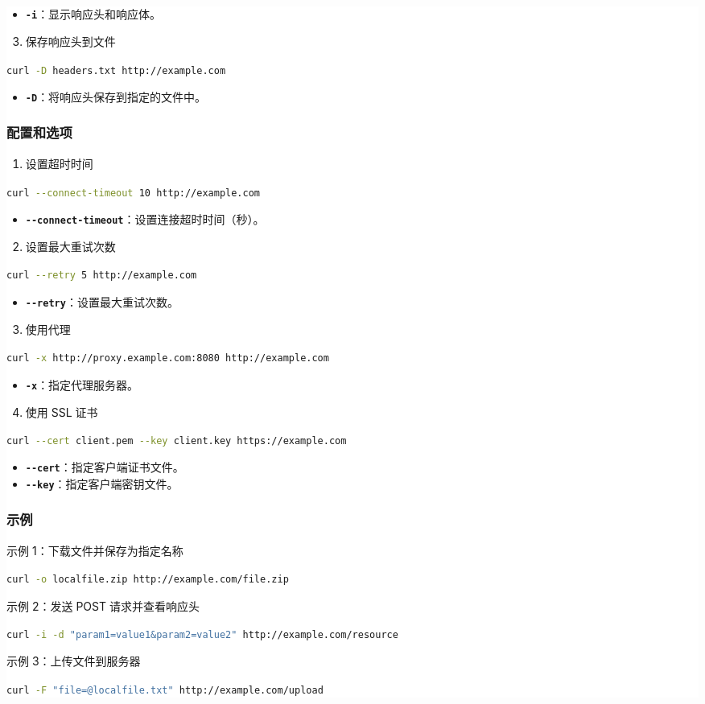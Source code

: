 - **`-i`**：显示响应头和响应体。

3. 保存响应头到文件

```bash
curl -D headers.txt http://example.com
```

- **`-D`**：将响应头保存到指定的文件中。

### 配置和选项

1. 设置超时时间

```bash
curl --connect-timeout 10 http://example.com
```

- **`--connect-timeout`**：设置连接超时时间（秒）。

2. 设置最大重试次数

```bash
curl --retry 5 http://example.com
```

- **`--retry`**：设置最大重试次数。

3. 使用代理

```bash
curl -x http://proxy.example.com:8080 http://example.com
```

- **`-x`**：指定代理服务器。

4. 使用 SSL 证书

```bash
curl --cert client.pem --key client.key https://example.com
```

- **`--cert`**：指定客户端证书文件。
- **`--key`**：指定客户端密钥文件。

### 示例

示例 1：下载文件并保存为指定名称

```bash
curl -o localfile.zip http://example.com/file.zip
```

示例 2：发送 POST 请求并查看响应头

```bash
curl -i -d "param1=value1&param2=value2" http://example.com/resource
```

示例 3：上传文件到服务器

```bash
curl -F "file=@localfile.txt" http://example.com/upload
```
